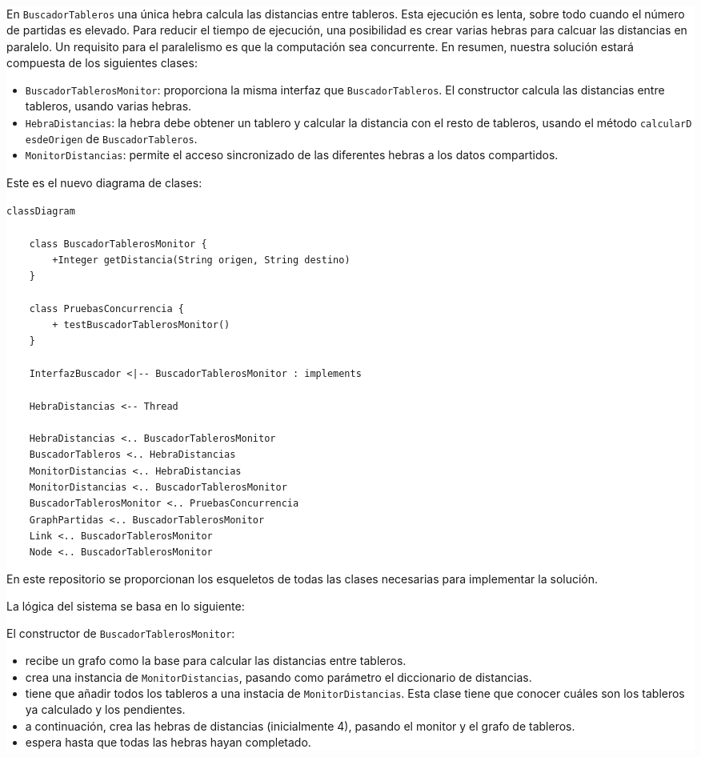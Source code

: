 En `BuscadorTableros` una única hebra calcula las distancias entre tableros.
Esta ejecución es lenta, sobre todo cuando el número de partidas es elevado.
Para reducir el tiempo de ejecución, una posibilidad es crear varias hebras para calcuar las distancias en paralelo.
Un requisito para el paralelismo es que la computación sea concurrente.
En resumen, nuestra solución estará compuesta de los siguientes clases: 

* `BuscadorTablerosMonitor`: proporciona la misma interfaz que `BuscadorTableros`. El constructor calcula las distancias entre tableros, usando varias hebras.
* `HebraDistancias`: la hebra debe obtener un tablero y calcular la distancia con el resto de tableros, usando el método `calcularDesdeOrigen` de `BuscadorTableros`.
* `MonitorDistancias`: permite el acceso sincronizado de las diferentes hebras a los datos compartidos.

Este es el nuevo diagrama de clases:

```mermaid
classDiagram

    class BuscadorTablerosMonitor {
        +Integer getDistancia(String origen, String destino)
    } 

    class PruebasConcurrencia {
        + testBuscadorTablerosMonitor()
    }

    InterfazBuscador <|-- BuscadorTablerosMonitor : implements

    HebraDistancias <-- Thread

    HebraDistancias <.. BuscadorTablerosMonitor
    BuscadorTableros <.. HebraDistancias
    MonitorDistancias <.. HebraDistancias
    MonitorDistancias <.. BuscadorTablerosMonitor
    BuscadorTablerosMonitor <.. PruebasConcurrencia
    GraphPartidas <.. BuscadorTablerosMonitor
    Link <.. BuscadorTablerosMonitor
    Node <.. BuscadorTablerosMonitor
```

En este repositorio se proporcionan los esqueletos de todas las clases necesarias para implementar la solución.

La lógica del sistema se basa en lo siguiente:

El constructor de `BuscadorTablerosMonitor`:
- recibe un grafo como la base para calcular las distancias entre tableros.
- crea una instancia de `MonitorDistancias`, pasando como parámetro el diccionario de distancias.
- tiene que añadir todos los tableros a una instacia de `MonitorDistancias`. Esta clase tiene que conocer cuáles son los tableros ya calculado y los pendientes.
- a continuación, crea las hebras de distancias (inicialmente 4), pasando el monitor y el grafo de tableros.
- espera hasta que todas las hebras hayan completado.
